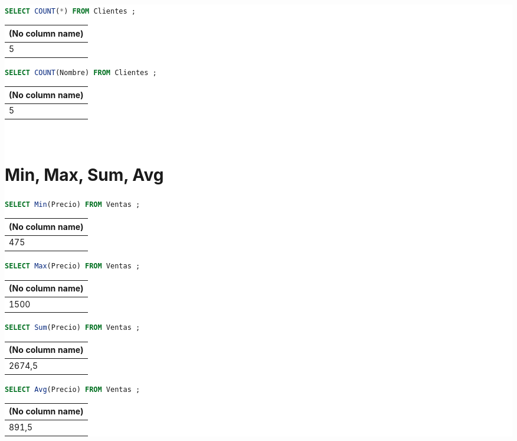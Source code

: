
```SQL
SELECT COUNT(*) FROM Clientes ;
```

|(No column name)|
|---|
|5|


```SQL
SELECT COUNT(Nombre) FROM Clientes ;
```

|(No column name)|
|---|
|5|


<br>

# Min, Max, Sum, Avg

```SQL
SELECT Min(Precio) FROM Ventas ;
```
|(No column name)|
|---|
|475|



```SQL
SELECT Max(Precio) FROM Ventas ;
```
|(No column name)|
|---|
|1500|


```SQL
SELECT Sum(Precio) FROM Ventas ;
```
|(No column name)|
|---|
|2674,5|



```SQL
SELECT Avg(Precio) FROM Ventas ;
```
|(No column name)|
|---|
|891,5|
